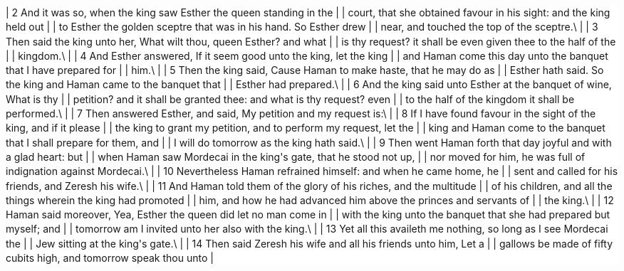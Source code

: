 | 2 And it was so, when the king saw Esther the queen standing in the   |
| court, that she obtained favour in his sight: and the king held out   |
| to Esther the golden sceptre that was in his hand. So Esther drew     |
| near, and touched the top of the sceptre.\                            |
| 3 Then said the king unto her, What wilt thou, queen Esther? and what |
| is thy request? it shall be even given thee to the half of the        |
| kingdom.\                                                             |
| 4 And Esther answered, If it seem good unto the king, let the king    |
| and Haman come this day unto the banquet that I have prepared for     |
| him.\                                                                 |
| 5 Then the king said, Cause Haman to make haste, that he may do as    |
| Esther hath said. So the king and Haman came to the banquet that      |
| Esther had prepared.\                                                 |
| 6 And the king said unto Esther at the banquet of wine, What is thy   |
| petition? and it shall be granted thee: and what is thy request? even |
| to the half of the kingdom it shall be performed.\                    |
| 7 Then answered Esther, and said, My petition and my request is:\     |
| 8 If I have found favour in the sight of the king, and if it please   |
| the king to grant my petition, and to perform my request, let the     |
| king and Haman come to the banquet that I shall prepare for them, and |
| I will do tomorrow as the king hath said.\                            |
| 9 Then went Haman forth that day joyful and with a glad heart: but    |
| when Haman saw Mordecai in the king\'s gate, that he stood not up,    |
| nor moved for him, he was full of indignation against Mordecai.\      |
| 10 Nevertheless Haman refrained himself: and when he came home, he    |
| sent and called for his friends, and Zeresh his wife.\                |
| 11 And Haman told them of the glory of his riches, and the multitude  |
| of his children, and all the things wherein the king had promoted     |
| him, and how he had advanced him above the princes and servants of    |
| the king.\                                                            |
| 12 Haman said moreover, Yea, Esther the queen did let no man come in  |
| with the king unto the banquet that she had prepared but myself; and  |
| tomorrow am I invited unto her also with the king.\                   |
| 13 Yet all this availeth me nothing, so long as I see Mordecai the    |
| Jew sitting at the king\'s gate.\                                     |
| 14 Then said Zeresh his wife and all his friends unto him, Let a      |
| gallows be made of fifty cubits high, and tomorrow speak thou unto    |